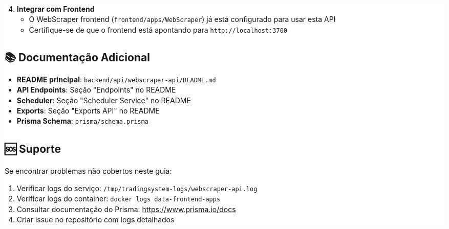 4. **Integrar com Frontend**
   - O WebScraper frontend (`frontend/apps/WebScraper`) já está configurado para usar esta API
   - Certifique-se de que o frontend está apontando para `http://localhost:3700`

## 📚 Documentação Adicional

- **README principal**: `backend/api/webscraper-api/README.md`
- **API Endpoints**: Seção "Endpoints" no README
- **Scheduler**: Seção "Scheduler Service" no README
- **Exports**: Seção "Exports API" no README
- **Prisma Schema**: `prisma/schema.prisma`

## 🆘 Suporte

Se encontrar problemas não cobertos neste guia:

1. Verificar logs do serviço: `/tmp/tradingsystem-logs/webscraper-api.log`
2. Verificar logs do container: `docker logs data-frontend-apps`
3. Consultar documentação do Prisma: https://www.prisma.io/docs
4. Criar issue no repositório com logs detalhados
